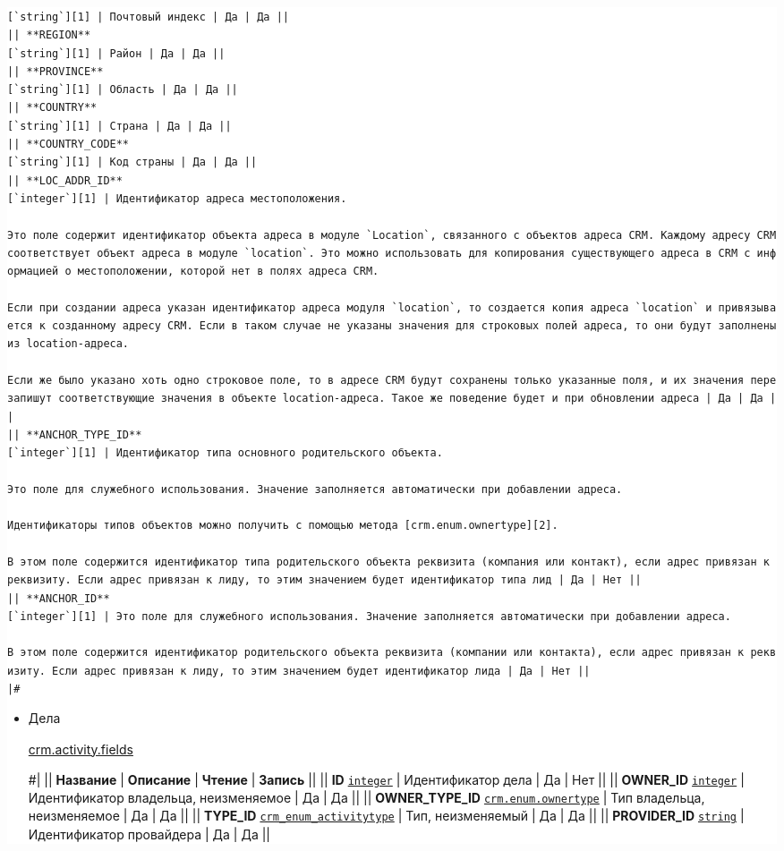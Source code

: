     [`string`][1] | Почтовый индекс | Да | Да ||
    || **REGION**
    [`string`][1] | Район | Да | Да ||
    || **PROVINCE**
    [`string`][1] | Область | Да | Да ||
    || **COUNTRY**
    [`string`][1] | Страна | Да | Да ||
    || **COUNTRY_CODE**
    [`string`][1] | Код страны | Да | Да ||
    || **LOC_ADDR_ID**
    [`integer`][1] | Идентификатор адреса местоположения.

    Это поле содержит идентификатор объекта адреса в модуле `Location`, связанного с объектов адреса CRM. Каждому адресу CRM соответствует объект адреса в модуле `location`. Это можно использовать для копирования существующего адреса в CRM с информацией о местоположении, которой нет в полях адреса CRM.

    Если при создании адреса указан идентификатор адреса модуля `location`, то создается копия адреса `location` и привязывается к созданному адресу CRM. Если в таком случае не указаны значения для строковых полей адреса, то они будут заполнены из location-адреса.

    Если же было указано хоть одно строковое поле, то в адресе CRM будут сохранены только указанные поля, и их значения перезапишут соответствующие значения в объекте location-адреса. Такое же поведение будет и при обновлении адреса | Да | Да ||
    || **ANCHOR_TYPE_ID**
    [`integer`][1] | Идентификатор типа основного родительского объекта.

    Это поле для служебного использования. Значение заполняется автоматически при добавлении адреса.

    Идентификаторы типов объектов можно получить с помощью метода [crm.enum.ownertype][2].

    В этом поле содержится идентификатор типа родительского объекта реквизита (компания или контакт), если адрес привязан к реквизиту. Если адрес привязан к лиду, то этим значением будет идентификатор типа лид | Да | Нет ||
    || **ANCHOR_ID**
    [`integer`][1] | Это поле для служебного использования. Значение заполняется автоматически при добавлении адреса.

    В этом поле содержится идентификатор родительского объекта реквизита (компании или контакта), если адрес привязан к реквизиту. Если адрес привязан к лиду, то этим значением будет идентификатор лида | Да | Нет ||
    |#

- Дела

    [crm.activity.fields](./timeline/activities/crm-activity-fields.md)

    #|
    || **Название** | **Описание** | **Чтение** | **Запись** ||
    || **ID**
    [`integer`][1] | Идентификатор дела | Да | Нет ||
    || **OWNER_ID**
    [`integer`][1] | Идентификатор владельца, неизменяемое | Да | Да ||
    || **OWNER_TYPE_ID**
    [`crm.enum.ownertype`][1] | Тип владельца, неизменяемое | Да | Да ||
    || **TYPE_ID**
    [`crm_enum_activitytype`][1] | Тип, неизменяемый | Да | Да ||
    || **PROVIDER_ID**
    [`string`][1] | Идентификатор провайдера | Да | Да ||

[1]: ./data-types.md
[2]: ./auxiliary/enum/crm-enum-owner-type.md
[3]: ../data-types.md